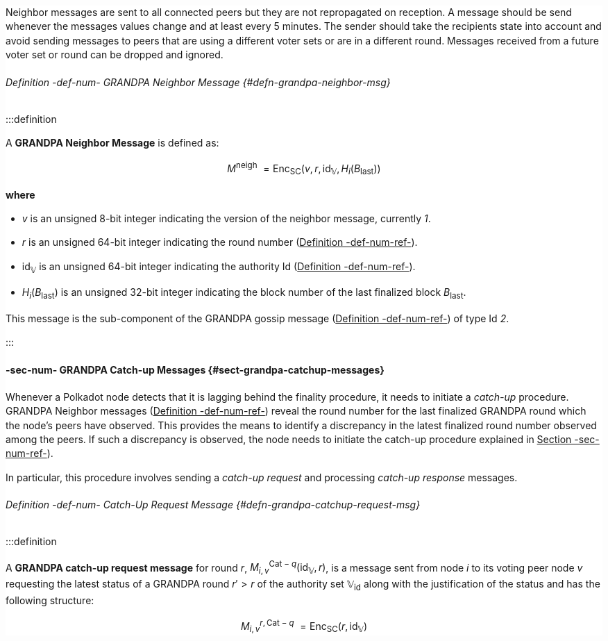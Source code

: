 Neighbor messages are sent to all connected peers but they are not repropagated on reception. A message should be send whenever the messages values change and at least every 5 minutes. The sender should take the recipients state into account and avoid sending messages to peers that are using a different voter sets or are in a different round. Messages received from a future voter set or round can be dropped and ignored.

###### Definition -def-num- GRANDPA Neighbor Message {#defn-grandpa-neighbor-msg}
:::definition

A **GRANDPA Neighbor Message** is defined as:

$$
{M}^{{\text{neigh}}}\:=\text{Enc}_{{\text{SC}}}{\left({v},{r},\text{id}_{{{\mathbb{{V}}}}},{H}_{{i}}{\left({B}_{{\text{last}}}\right)}\right)}
$$

**where**  
- ${v}$ is an unsigned 8-bit integer indicating the version of the neighbor message, currently *1*.

- ${r}$ is an unsigned 64-bit integer indicating the round number ([Definition -def-num-ref-](sect-finality#defn-voting-rounds)).

- $\text{id}_{{{\mathbb{{V}}}}}$ is an unsigned 64-bit integer indicating the authority Id ([Definition -def-num-ref-](chap-sync#defn-authority-list)).

- ${H}_{{i}}{\left({B}_{{\text{last}}}\right)}$ is an unsigned 32-bit integer indicating the block number of the last finalized block ${B}_{{\text{last}}}$.

This message is the sub-component of the GRANDPA gossip message ([Definition -def-num-ref-](chap-networking#defn-gossip-message)) of type Id *2*.

:::
#### -sec-num- GRANDPA Catch-up Messages {#sect-grandpa-catchup-messages}

Whenever a Polkadot node detects that it is lagging behind the finality procedure, it needs to initiate a *catch-up* procedure. GRANDPA Neighbor messages ([Definition -def-num-ref-](chap-networking#defn-grandpa-neighbor-msg)) reveal the round number for the last finalized GRANDPA round which the node’s peers have observed. This provides the means to identify a discrepancy in the latest finalized round number observed among the peers. If such a discrepancy is observed, the node needs to initiate the catch-up procedure explained in [Section -sec-num-ref-](sect-finality#sect-grandpa-catchup)).

In particular, this procedure involves sending a *catch-up request* and processing *catch-up response* messages.

###### Definition -def-num- Catch-Up Request Message {#defn-grandpa-catchup-request-msg}
:::definition

A **GRANDPA catch-up request message** for round ${r}$, ${{M}_{{{i},{v}}}^{{\text{Cat}-{q}}}}{\left(\text{id}_{{{\mathbb{{V}}}}},{r}\right)}$, is a message sent from node ${i}$ to its voting peer node ${v}$ requesting the latest status of a GRANDPA round ${r}'>{r}$ of the authority set ${\mathbb{{V}}}_{{\text{id}}}$ along with the justification of the status and has the following structure:

$$
{{M}_{{{i},{v}}}^{{{r},\text{Cat}-{q}}}}\:=\text{Enc}_{{\text{SC}}}{\left({r},\text{id}_{{{\mathbb{{V}}}}}\right)}
$$
